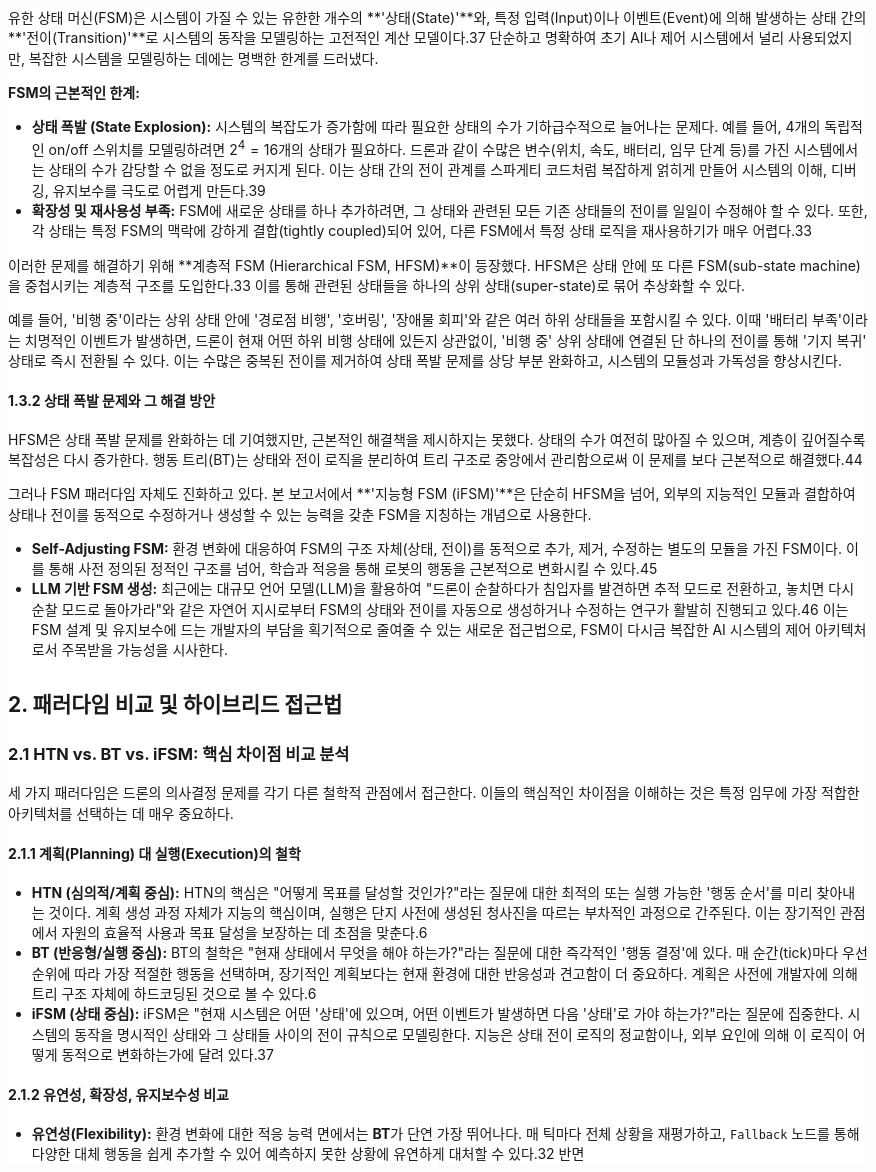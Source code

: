 유한 상태 머신(FSM)은 시스템이 가질 수 있는 유한한 개수의 **'상태(State)'**와, 특정 입력(Input)이나 이벤트(Event)에 의해 발생하는 상태 간의 **'전이(Transition)'**로 시스템의 동작을 모델링하는 고전적인 계산 모델이다.37 단순하고 명확하여 초기 AI나 제어 시스템에서 널리 사용되었지만, 복잡한 시스템을 모델링하는 데에는 명백한 한계를 드러냈다.

**FSM의 근본적인 한계:**

- **상태 폭발 (State Explosion):** 시스템의 복잡도가 증가함에 따라 필요한 상태의 수가 기하급수적으로 늘어나는 문제다. 예를 들어, 4개의 독립적인 on/off 스위치를 모델링하려면 $2^4 = 16$개의 상태가 필요하다. 드론과 같이 수많은 변수(위치, 속도, 배터리, 임무 단계 등)를 가진 시스템에서는 상태의 수가 감당할 수 없을 정도로 커지게 된다. 이는 상태 간의 전이 관계를 스파게티 코드처럼 복잡하게 얽히게 만들어 시스템의 이해, 디버깅, 유지보수를 극도로 어렵게 만든다.39
- **확장성 및 재사용성 부족:** FSM에 새로운 상태를 하나 추가하려면, 그 상태와 관련된 모든 기존 상태들의 전이를 일일이 수정해야 할 수 있다. 또한, 각 상태는 특정 FSM의 맥락에 강하게 결합(tightly coupled)되어 있어, 다른 FSM에서 특정 상태 로직을 재사용하기가 매우 어렵다.33

이러한 문제를 해결하기 위해 **계층적 FSM (Hierarchical FSM, HFSM)**이 등장했다. HFSM은 상태 안에 또 다른 FSM(sub-state machine)을 중첩시키는 계층적 구조를 도입한다.33 이를 통해 관련된 상태들을 하나의 상위 상태(super-state)로 묶어 추상화할 수 있다.

예를 들어, '비행 중'이라는 상위 상태 안에 '경로점 비행', '호버링', '장애물 회피'와 같은 여러 하위 상태들을 포함시킬 수 있다. 이때 '배터리 부족'이라는 치명적인 이벤트가 발생하면, 드론이 현재 어떤 하위 비행 상태에 있든지 상관없이, '비행 중' 상위 상태에 연결된 단 하나의 전이를 통해 '기지 복귀' 상태로 즉시 전환될 수 있다. 이는 수많은 중복된 전이를 제거하여 상태 폭발 문제를 상당 부분 완화하고, 시스템의 모듈성과 가독성을 향상시킨다.

#### 1.3.2  상태 폭발 문제와 그 해결 방안

HFSM은 상태 폭발 문제를 완화하는 데 기여했지만, 근본적인 해결책을 제시하지는 못했다. 상태의 수가 여전히 많아질 수 있으며, 계층이 깊어질수록 복잡성은 다시 증가한다. 행동 트리(BT)는 상태와 전이 로직을 분리하여 트리 구조로 중앙에서 관리함으로써 이 문제를 보다 근본적으로 해결했다.44

그러나 FSM 패러다임 자체도 진화하고 있다. 본 보고서에서 **'지능형 FSM (iFSM)'**은 단순히 HFSM을 넘어, 외부의 지능적인 모듈과 결합하여 상태나 전이를 동적으로 수정하거나 생성할 수 있는 능력을 갖춘 FSM을 지칭하는 개념으로 사용한다.

- **Self-Adjusting FSM:** 환경 변화에 대응하여 FSM의 구조 자체(상태, 전이)를 동적으로 추가, 제거, 수정하는 별도의 모듈을 가진 FSM이다. 이를 통해 사전 정의된 정적인 구조를 넘어, 학습과 적응을 통해 로봇의 행동을 근본적으로 변화시킬 수 있다.45
- **LLM 기반 FSM 생성:** 최근에는 대규모 언어 모델(LLM)을 활용하여 "드론이 순찰하다가 침입자를 발견하면 추적 모드로 전환하고, 놓치면 다시 순찰 모드로 돌아가라"와 같은 자연어 지시로부터 FSM의 상태와 전이를 자동으로 생성하거나 수정하는 연구가 활발히 진행되고 있다.46 이는 FSM 설계 및 유지보수에 드는 개발자의 부담을 획기적으로 줄여줄 수 있는 새로운 접근법으로, FSM이 다시금 복잡한 AI 시스템의 제어 아키텍처로서 주목받을 가능성을 시사한다.

## 2.  패러다임 비교 및 하이브리드 접근법

### 2.1  HTN vs. BT vs. iFSM: 핵심 차이점 비교 분석

세 가지 패러다임은 드론의 의사결정 문제를 각기 다른 철학적 관점에서 접근한다. 이들의 핵심적인 차이점을 이해하는 것은 특정 임무에 가장 적합한 아키텍처를 선택하는 데 매우 중요하다.

#### 2.1.1  계획(Planning) 대 실행(Execution)의 철학

- **HTN (심의적/계획 중심):** HTN의 핵심은 "어떻게 목표를 달성할 것인가?"라는 질문에 대한 최적의 또는 실행 가능한 '행동 순서'를 미리 찾아내는 것이다. 계획 생성 과정 자체가 지능의 핵심이며, 실행은 단지 사전에 생성된 청사진을 따르는 부차적인 과정으로 간주된다. 이는 장기적인 관점에서 자원의 효율적 사용과 목표 달성을 보장하는 데 초점을 맞춘다.6
- **BT (반응형/실행 중심):** BT의 철학은 "현재 상태에서 무엇을 해야 하는가?"라는 질문에 대한 즉각적인 '행동 결정'에 있다. 매 순간(tick)마다 우선순위에 따라 가장 적절한 행동을 선택하며, 장기적인 계획보다는 현재 환경에 대한 반응성과 견고함이 더 중요하다. 계획은 사전에 개발자에 의해 트리 구조 자체에 하드코딩된 것으로 볼 수 있다.6
- **iFSM (상태 중심):** iFSM은 "현재 시스템은 어떤 '상태'에 있으며, 어떤 이벤트가 발생하면 다음 '상태'로 가야 하는가?"라는 질문에 집중한다. 시스템의 동작을 명시적인 상태와 그 상태들 사이의 전이 규칙으로 모델링한다. 지능은 상태 전이 로직의 정교함이나, 외부 요인에 의해 이 로직이 어떻게 동적으로 변화하는가에 달려 있다.37

#### 2.1.2  유연성, 확장성, 유지보수성 비교

- **유연성(Flexibility):** 환경 변화에 대한 적응 능력 면에서는 **BT**가 단연 가장 뛰어나다. 매 틱마다 전체 상황을 재평가하고, `Fallback` 노드를 통해 다양한 대체 행동을 쉽게 추가할 수 있어 예측하지 못한 상황에 유연하게 대처할 수 있다.32 반면 

